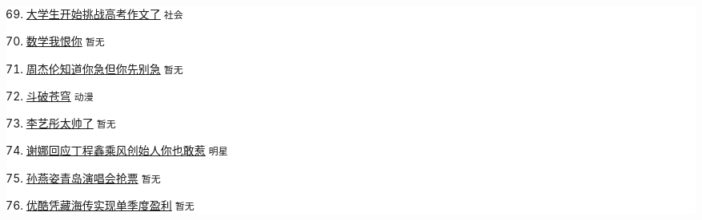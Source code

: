69. [大学生开始挑战高考作文了](https://m.weibo.cn/search?containerid=100103type%3D1%26t%3D10%26q%3D%23%E5%A4%A7%E5%AD%A6%E7%94%9F%E5%BC%80%E5%A7%8B%E6%8C%91%E6%88%98%E9%AB%98%E8%80%83%E4%BD%9C%E6%96%87%E4%BA%86%23&stream_entry_id=31&isnewpage=1&extparam=seat%3D1%26pos%3D37%26c_type%3D31%26flag%3D1%26cate%3D5001%26lcate%3D5001%26band_rank%3D37%26stream_entry_id%3D31%26q%3D%2523%25E5%25A4%25A7%25E5%25AD%25A6%25E7%2594%259F%25E5%25BC%2580%25E5%25A7%258B%25E6%258C%2591%25E6%2588%2598%25E9%25AB%2598%25E8%2580%2583%25E4%25BD%259C%25E6%2596%2587%25E4%25BA%2586%2523%26realpos%3D37%26dgr%3D0%26filter_type%3Drealtimehot%26display_time%3D1749300668%26pre_seqid%3D17493006687579103451719) `社会` 

70. [数学我恨你](https://m.weibo.cn/search?containerid=100103type%3D1%26t%3D10%26q%3D%E6%95%B0%E5%AD%A6%E6%88%91%E6%81%A8%E4%BD%A0&stream_entry_id=31&isnewpage=1&extparam=seat%3D1%26pos%3D38%26c_type%3D31%26flag%3D0%26cate%3D5001%26lcate%3D5001%26band_rank%3D38%26stream_entry_id%3D31%26q%3D%25E6%2595%25B0%25E5%25AD%25A6%25E6%2588%2591%25E6%2581%25A8%25E4%25BD%25A0%26realpos%3D38%26dgr%3D0%26filter_type%3Drealtimehot%26display_time%3D1749300668%26pre_seqid%3D17493006687579103451719) `暂无` 

71. [周杰伦知道你急但你先别急](https://m.weibo.cn/search?containerid=100103type%3D1%26t%3D10%26q%3D%E5%91%A8%E6%9D%B0%E4%BC%A6%E7%9F%A5%E9%81%93%E4%BD%A0%E6%80%A5%E4%BD%86%E4%BD%A0%E5%85%88%E5%88%AB%E6%80%A5&stream_entry_id=31&isnewpage=1&extparam=seat%3D1%26pos%3D39%26c_type%3D31%26flag%3D1%26cate%3D5001%26lcate%3D5001%26band_rank%3D39%26stream_entry_id%3D31%26q%3D%25E5%2591%25A8%25E6%259D%25B0%25E4%25BC%25A6%25E7%259F%25A5%25E9%2581%2593%25E4%25BD%25A0%25E6%2580%25A5%25E4%25BD%2586%25E4%25BD%25A0%25E5%2585%2588%25E5%2588%25AB%25E6%2580%25A5%26realpos%3D39%26dgr%3D0%26filter_type%3Drealtimehot%26display_time%3D1749300668%26pre_seqid%3D17493006687579103451719) `暂无` 

72. [斗破苍穹](https://m.weibo.cn/search?containerid=100103type%3D1%26t%3D10%26q%3D%E6%96%97%E7%A0%B4%E8%8B%8D%E7%A9%B9&stream_entry_id=31&isnewpage=1&extparam=seat%3D1%26pos%3D40%26c_type%3D31%26flag%3D1%26cate%3D5001%26lcate%3D5001%26band_rank%3D40%26stream_entry_id%3D31%26q%3D%25E6%2596%2597%25E7%25A0%25B4%25E8%258B%258D%25E7%25A9%25B9%26realpos%3D40%26dgr%3D0%26filter_type%3Drealtimehot%26display_time%3D1749300668%26pre_seqid%3D17493006687579103451719) `动漫` 

73. [李艺彤太帅了](https://m.weibo.cn/search?containerid=100103type%3D1%26t%3D10%26q%3D%E6%9D%8E%E8%89%BA%E5%BD%A4%E5%A4%AA%E5%B8%85%E4%BA%86&stream_entry_id=31&isnewpage=1&extparam=seat%3D1%26pos%3D41%26c_type%3D31%26flag%3D1%26cate%3D5001%26lcate%3D5001%26band_rank%3D41%26stream_entry_id%3D31%26q%3D%25E6%259D%258E%25E8%2589%25BA%25E5%25BD%25A4%25E5%25A4%25AA%25E5%25B8%2585%25E4%25BA%2586%26realpos%3D41%26dgr%3D0%26filter_type%3Drealtimehot%26display_time%3D1749300668%26pre_seqid%3D17493006687579103451719) `暂无` 

74. [谢娜回应丁程鑫乘风创始人你也敢惹](https://m.weibo.cn/search?containerid=100103type%3D1%26t%3D10%26q%3D%23%E8%B0%A2%E5%A8%9C%E5%9B%9E%E5%BA%94%E4%B8%81%E7%A8%8B%E9%91%AB%E4%B9%98%E9%A3%8E%E5%88%9B%E5%A7%8B%E4%BA%BA%E4%BD%A0%E4%B9%9F%E6%95%A2%E6%83%B9%23&stream_entry_id=31&isnewpage=1&extparam=seat%3D1%26pos%3D42%26c_type%3D31%26flag%3D1%26cate%3D5001%26lcate%3D5001%26band_rank%3D42%26stream_entry_id%3D31%26q%3D%2523%25E8%25B0%25A2%25E5%25A8%259C%25E5%259B%259E%25E5%25BA%2594%25E4%25B8%2581%25E7%25A8%258B%25E9%2591%25AB%25E4%25B9%2598%25E9%25A3%258E%25E5%2588%259B%25E5%25A7%258B%25E4%25BA%25BA%25E4%25BD%25A0%25E4%25B9%259F%25E6%2595%25A2%25E6%2583%25B9%2523%26realpos%3D42%26dgr%3D0%26filter_type%3Drealtimehot%26display_time%3D1749300668%26pre_seqid%3D17493006687579103451719) `明星` 

75. [孙燕姿青岛演唱会抢票](https://m.weibo.cn/search?containerid=100103type%3D1%26t%3D10%26q%3D%E5%AD%99%E7%87%95%E5%A7%BF%E9%9D%92%E5%B2%9B%E6%BC%94%E5%94%B1%E4%BC%9A%E6%8A%A2%E7%A5%A8&stream_entry_id=31&isnewpage=1&extparam=seat%3D1%26pos%3D43%26c_type%3D31%26flag%3D1%26cate%3D5001%26lcate%3D5001%26band_rank%3D43%26stream_entry_id%3D31%26q%3D%25E5%25AD%2599%25E7%2587%2595%25E5%25A7%25BF%25E9%259D%2592%25E5%25B2%259B%25E6%25BC%2594%25E5%2594%25B1%25E4%25BC%259A%25E6%258A%25A2%25E7%25A5%25A8%26realpos%3D43%26dgr%3D0%26filter_type%3Drealtimehot%26display_time%3D1749300668%26pre_seqid%3D17493006687579103451719) `暂无` 

76. [优酷凭藏海传实现单季度盈利](https://m.weibo.cn/search?containerid=100103type%3D1%26t%3D10%26q%3D%23%E4%BC%98%E9%85%B7%E5%87%AD%E8%97%8F%E6%B5%B7%E4%BC%A0%E5%AE%9E%E7%8E%B0%E5%8D%95%E5%AD%A3%E5%BA%A6%E7%9B%88%E5%88%A9%23&stream_entry_id=31&isnewpage=1&extparam=seat%3D1%26pos%3D44%26c_type%3D31%26flag%3D0%26cate%3D5001%26lcate%3D5001%26band_rank%3D44%26stream_entry_id%3D31%26q%3D%2523%25E4%25BC%2598%25E9%2585%25B7%25E5%2587%25AD%25E8%2597%258F%25E6%25B5%25B7%25E4%25BC%25A0%25E5%25AE%259E%25E7%258E%25B0%25E5%258D%2595%25E5%25AD%25A3%25E5%25BA%25A6%25E7%259B%2588%25E5%2588%25A9%2523%26realpos%3D44%26dgr%3D0%26filter_type%3Drealtimehot%26display_time%3D1749300668%26pre_seqid%3D17493006687579103451719) `暂无` 
